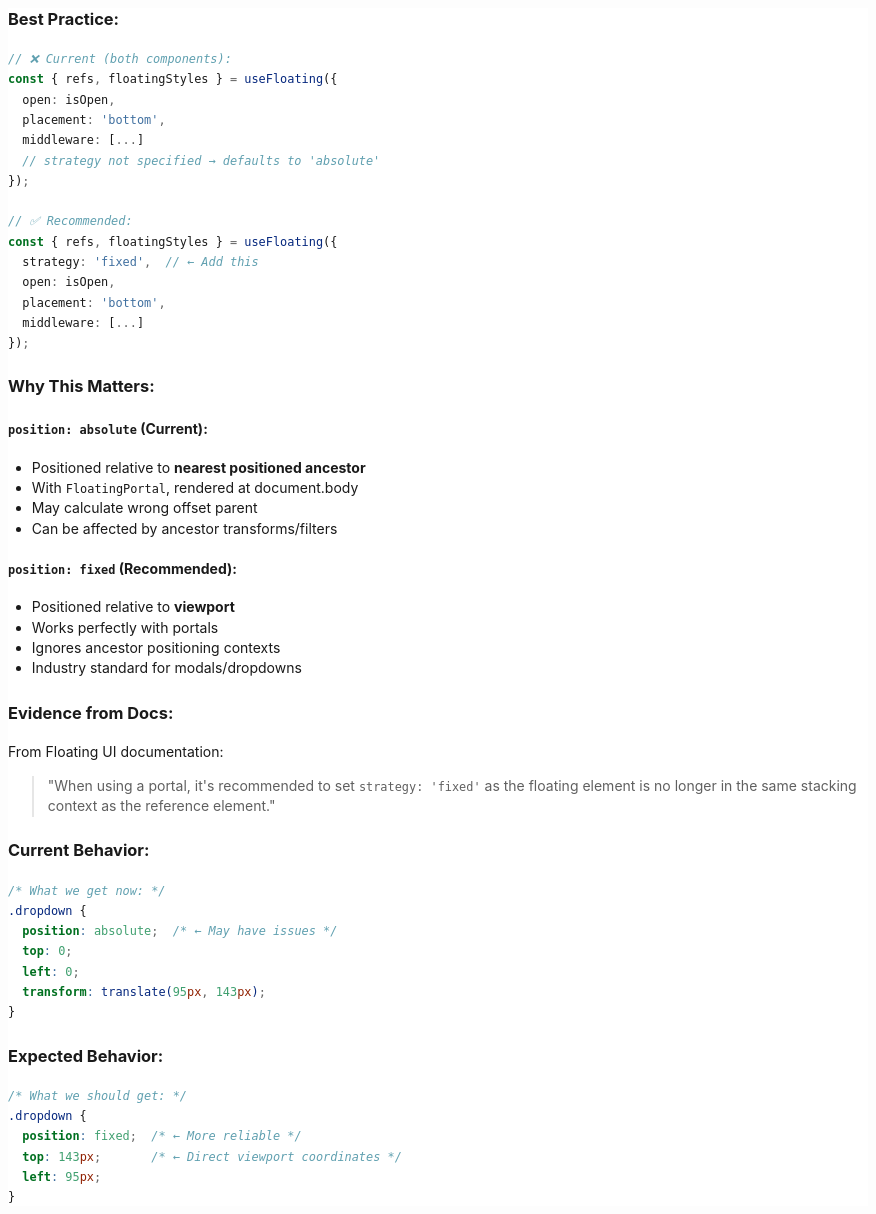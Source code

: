 ### Best Practice:

```typescript
// ❌ Current (both components):
const { refs, floatingStyles } = useFloating({
  open: isOpen,
  placement: 'bottom',
  middleware: [...]
  // strategy not specified → defaults to 'absolute'
});

// ✅ Recommended:
const { refs, floatingStyles } = useFloating({
  strategy: 'fixed',  // ← Add this
  open: isOpen,
  placement: 'bottom',
  middleware: [...]
});
```

### Why This Matters:

#### `position: absolute` (Current):
- Positioned relative to **nearest positioned ancestor**
- With `FloatingPortal`, rendered at document.body
- May calculate wrong offset parent
- Can be affected by ancestor transforms/filters

#### `position: fixed` (Recommended):
- Positioned relative to **viewport**
- Works perfectly with portals
- Ignores ancestor positioning contexts
- Industry standard for modals/dropdowns

### Evidence from Docs:

From Floating UI documentation:
> "When using a portal, it's recommended to set `strategy: 'fixed'` as the floating element is no longer in the same stacking context as the reference element."

### Current Behavior:
```css
/* What we get now: */
.dropdown {
  position: absolute;  /* ← May have issues */
  top: 0;
  left: 0;
  transform: translate(95px, 143px);
}
```

### Expected Behavior:
```css
/* What we should get: */
.dropdown {
  position: fixed;  /* ← More reliable */
  top: 143px;       /* ← Direct viewport coordinates */
  left: 95px;
}
```
